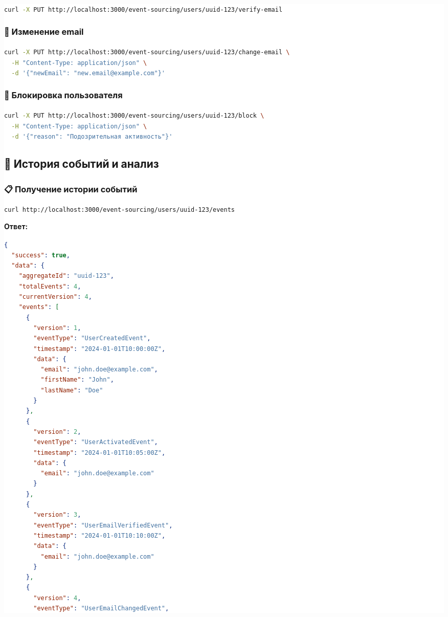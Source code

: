 ```bash
curl -X PUT http://localhost:3000/event-sourcing/users/uuid-123/verify-email
```

### 📧 Изменение email

```bash
curl -X PUT http://localhost:3000/event-sourcing/users/uuid-123/change-email \
  -H "Content-Type: application/json" \
  -d '{"newEmail": "new.email@example.com"}'
```

### 🚫 Блокировка пользователя

```bash
curl -X PUT http://localhost:3000/event-sourcing/users/uuid-123/block \
  -H "Content-Type: application/json" \
  -d '{"reason": "Подозрительная активность"}'
```

## 📜 История событий и анализ

### 📋 Получение истории событий

```bash
curl http://localhost:3000/event-sourcing/users/uuid-123/events
```

**Ответ:**
```json
{
  "success": true,
  "data": {
    "aggregateId": "uuid-123",
    "totalEvents": 4,
    "currentVersion": 4,
    "events": [
      {
        "version": 1,
        "eventType": "UserCreatedEvent",
        "timestamp": "2024-01-01T10:00:00Z",
        "data": {
          "email": "john.doe@example.com",
          "firstName": "John",
          "lastName": "Doe"
        }
      },
      {
        "version": 2,
        "eventType": "UserActivatedEvent",
        "timestamp": "2024-01-01T10:05:00Z",
        "data": {
          "email": "john.doe@example.com"
        }
      },
      {
        "version": 3,
        "eventType": "UserEmailVerifiedEvent",
        "timestamp": "2024-01-01T10:10:00Z",
        "data": {
          "email": "john.doe@example.com"
        }
      },
      {
        "version": 4,
        "eventType": "UserEmailChangedEvent",
```
